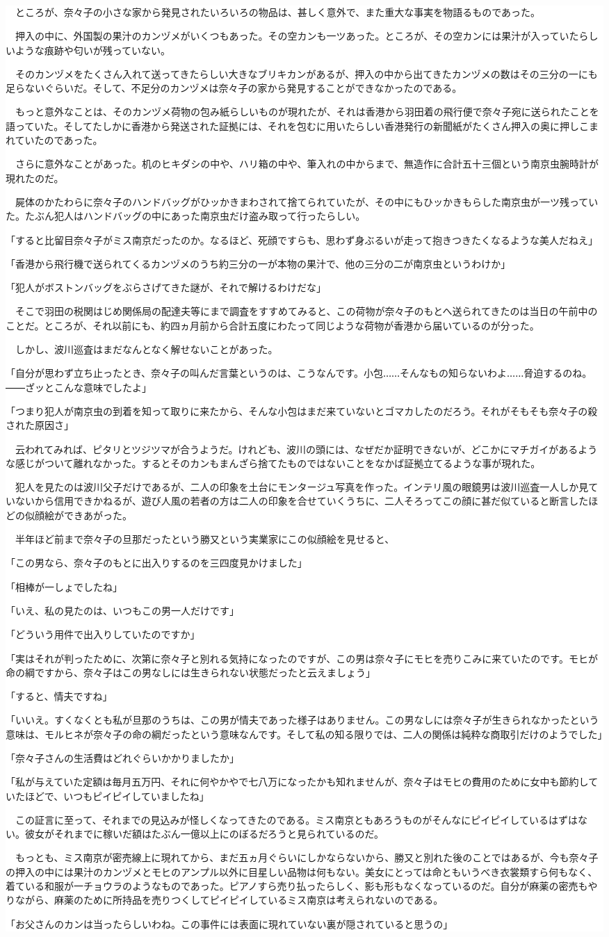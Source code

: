 　ところが、奈々子の小さな家から発見されたいろいろの物品は、甚しく意外で、また重大な事実を物語るものであった。

　押入の中に、外国製の果汁のカンヅメがいくつもあった。その空カンも一ツあった。ところが、その空カンには果汁が入っていたらしいような痕跡や匂いが残っていない。

　そのカンヅメをたくさん入れて送ってきたらしい大きなブリキカンがあるが、押入の中から出てきたカンヅメの数はその三分の一にも足らないぐらいだ。そして、不足分のカンヅメは奈々子の家から発見することができなかったのである。

　もっと意外なことは、そのカンヅメ荷物の包み紙らしいものが現れたが、それは香港から羽田着の飛行便で奈々子宛に送られたことを語っていた。そしてたしかに香港から発送された証拠には、それを包むに用いたらしい香港発行の新聞紙がたくさん押入の奥に押しこまれていたのであった。

　さらに意外なことがあった。机のヒキダシの中や、ハリ箱の中や、筆入れの中からまで、無造作に合計五十三個という南京虫腕時計が現れたのだ。

　屍体のかたわらに奈々子のハンドバッグがひッかきまわされて捨てられていたが、その中にもひッかきもらした南京虫が一ツ残っていた。たぶん犯人はハンドバッグの中にあった南京虫だけ盗み取って行ったらしい。

「すると比留目奈々子がミス南京だったのか。なるほど、死顔ですらも、思わず身ぶるいが走って抱きつきたくなるような美人だねえ」

「香港から飛行機で送られてくるカンヅメのうち約三分の一が本物の果汁で、他の三分の二が南京虫というわけか」

「犯人がボストンバッグをぶらさげてきた謎が、それで解けるわけだな」

　そこで羽田の税関はじめ関係局の配達夫等にまで調査をすすめてみると、この荷物が奈々子のもとへ送られてきたのは当日の午前中のことだ。ところが、それ以前にも、約四ヵ月前から合計五度にわたって同じような荷物が香港から届いているのが分った。

　しかし、波川巡査はまだなんとなく解せないことがあった。

「自分が思わず立ち止ったとき、奈々子の叫んだ言葉というのは、こうなんです。小包……そんなもの知らないわよ……脅迫するのね。――ざッとこんな意味でしたよ」

「つまり犯人が南京虫の到着を知って取りに来たから、そんな小包はまだ来ていないとゴマカしたのだろう。それがそもそも奈々子の殺された原因さ」

　云われてみれば、ピタリとツジツマが合うようだ。けれども、波川の頭には、なぜだか証明できないが、どこかにマチガイがあるような感じがついて離れなかった。するとそのカンもまんざら捨てたものではないことをなかば証拠立てるような事が現れた。

　犯人を見たのは波川父子だけであるが、二人の印象を土台にモンタージュ写真を作った。インテリ風の眼鏡男は波川巡査一人しか見ていないから信用できかねるが、遊び人風の若者の方は二人の印象を合せていくうちに、二人そろってこの顔に甚だ似ていると断言したほどの似顔絵ができあがった。

　半年ほど前まで奈々子の旦那だったという勝又という実業家にこの似顔絵を見せると、

「この男なら、奈々子のもとに出入りするのを三四度見かけました」

「相棒が一しょでしたね」

「いえ、私の見たのは、いつもこの男一人だけです」

「どういう用件で出入りしていたのですか」

「実はそれが判ったために、次第に奈々子と別れる気持になったのですが、この男は奈々子にモヒを売りこみに来ていたのです。モヒが命の綱ですから、奈々子はこの男なしには生きられない状態だったと云えましょう」

「すると、情夫ですね」

「いいえ。すくなくとも私が旦那のうちは、この男が情夫であった様子はありません。この男なしには奈々子が生きられなかったという意味は、モルヒネが奈々子の命の綱だったという意味なんです。そして私の知る限りでは、二人の関係は純粋な商取引だけのようでした」

「奈々子さんの生活費はどれぐらいかかりましたか」

「私が与えていた定額は毎月五万円、それに何やかやで七八万になったかも知れませんが、奈々子はモヒの費用のために女中も節約していたほどで、いつもピイピイしていましたね」

　この証言に至って、それまでの見込みが怪しくなってきたのである。ミス南京ともあろうものがそんなにピイピイしているはずはない。彼女がそれまでに稼いだ額はたぶん一億以上にのぼるだろうと見られているのだ。

　もっとも、ミス南京が密売線上に現れてから、まだ五ヵ月ぐらいにしかならないから、勝又と別れた後のことではあるが、今も奈々子の押入の中には果汁のカンヅメとモヒのアンプル以外に目星しい品物は何もない。美女にとっては命ともいうべき衣裳類すら何もなく、着ている和服が一チョウラのようなものであった。ピアノすら売り払ったらしく、影も形もなくなっているのだ。自分が麻薬の密売もやりながら、麻薬のために所持品を売りつくしてピイピイしているミス南京は考えられないのである。

「お父さんのカンは当ったらしいわね。この事件には表面に現れていない裏が隠されていると思うの」

